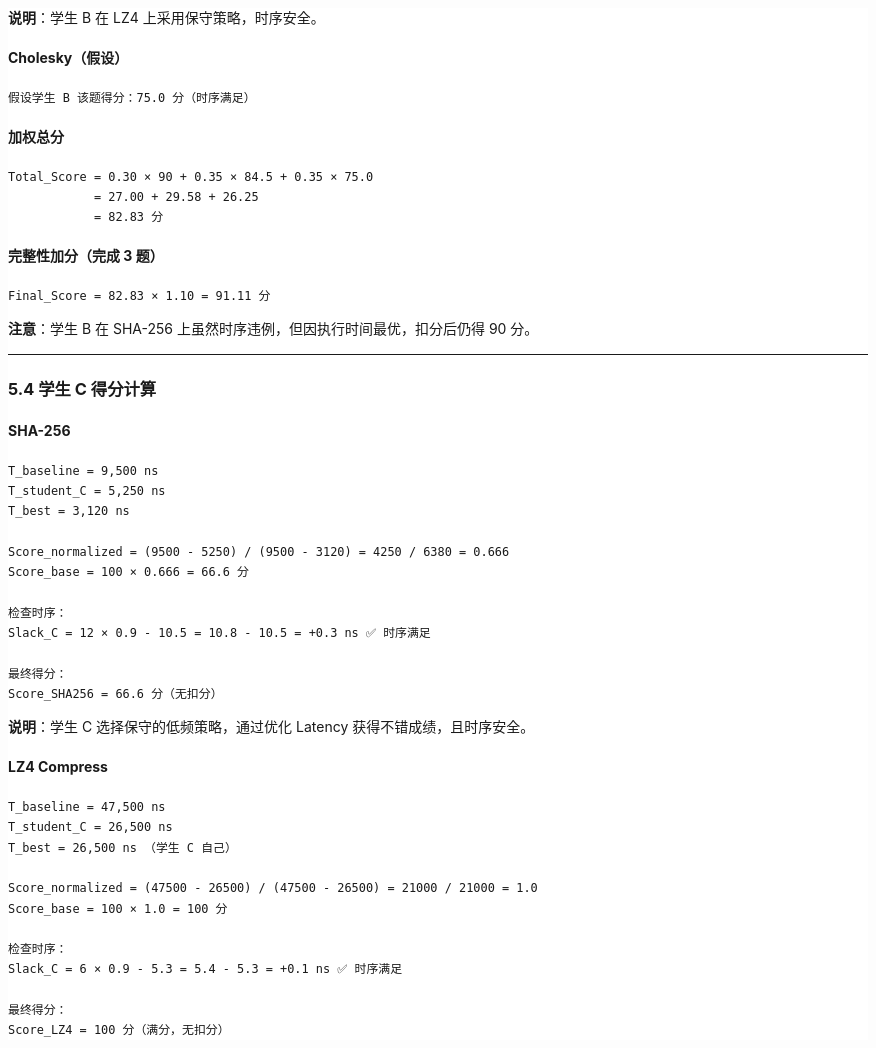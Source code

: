 **说明**：学生 B 在 LZ4 上采用保守策略，时序安全。

#### Cholesky（假设）

```
假设学生 B 该题得分：75.0 分（时序满足）
```

#### 加权总分

```
Total_Score = 0.30 × 90 + 0.35 × 84.5 + 0.35 × 75.0
            = 27.00 + 29.58 + 26.25
            = 82.83 分
```

#### 完整性加分（完成 3 题）

```
Final_Score = 82.83 × 1.10 = 91.11 分
```

**注意**：学生 B 在 SHA-256 上虽然时序违例，但因执行时间最优，扣分后仍得 90 分。

---

### 5.4 学生 C 得分计算

#### SHA-256

```
T_baseline = 9,500 ns
T_student_C = 5,250 ns
T_best = 3,120 ns

Score_normalized = (9500 - 5250) / (9500 - 3120) = 4250 / 6380 = 0.666
Score_base = 100 × 0.666 = 66.6 分

检查时序：
Slack_C = 12 × 0.9 - 10.5 = 10.8 - 10.5 = +0.3 ns ✅ 时序满足

最终得分：
Score_SHA256 = 66.6 分（无扣分）
```

**说明**：学生 C 选择保守的低频策略，通过优化 Latency 获得不错成绩，且时序安全。

#### LZ4 Compress

```
T_baseline = 47,500 ns
T_student_C = 26,500 ns
T_best = 26,500 ns （学生 C 自己）

Score_normalized = (47500 - 26500) / (47500 - 26500) = 21000 / 21000 = 1.0
Score_base = 100 × 1.0 = 100 分

检查时序：
Slack_C = 6 × 0.9 - 5.3 = 5.4 - 5.3 = +0.1 ns ✅ 时序满足

最终得分：
Score_LZ4 = 100 分（满分，无扣分）
```
